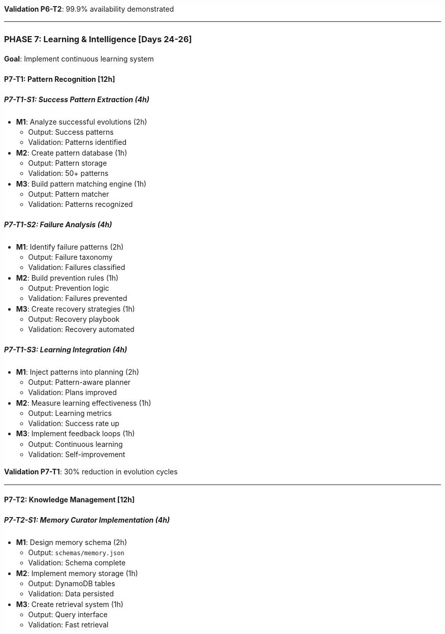 **Validation P6-T2**: 99.9% availability demonstrated

---

### PHASE 7: Learning & Intelligence [Days 24-26]

**Goal**: Implement continuous learning system

#### P7-T1: Pattern Recognition [12h]

##### P7-T1-S1: Success Pattern Extraction (4h)

- **M1**: Analyze successful evolutions (2h)
  - Output: Success patterns
  - Validation: Patterns identified
- **M2**: Create pattern database (1h)
  - Output: Pattern storage
  - Validation: 50+ patterns
- **M3**: Build pattern matching engine (1h)
  - Output: Pattern matcher
  - Validation: Patterns recognized

##### P7-T1-S2: Failure Analysis (4h)

- **M1**: Identify failure patterns (2h)
  - Output: Failure taxonomy
  - Validation: Failures classified
- **M2**: Build prevention rules (1h)
  - Output: Prevention logic
  - Validation: Failures prevented
- **M3**: Create recovery strategies (1h)
  - Output: Recovery playbook
  - Validation: Recovery automated

##### P7-T1-S3: Learning Integration (4h)

- **M1**: Inject patterns into planning (2h)
  - Output: Pattern-aware planner
  - Validation: Plans improved
- **M2**: Measure learning effectiveness (1h)
  - Output: Learning metrics
  - Validation: Success rate up
- **M3**: Implement feedback loops (1h)
  - Output: Continuous learning
  - Validation: Self-improvement

**Validation P7-T1**: 30% reduction in evolution cycles

---

#### P7-T2: Knowledge Management [12h]

##### P7-T2-S1: Memory Curator Implementation (4h)

- **M1**: Design memory schema (2h)
  - Output: `schemas/memory.json`
  - Validation: Schema complete
- **M2**: Implement memory storage (1h)
  - Output: DynamoDB tables
  - Validation: Data persisted
- **M3**: Create retrieval system (1h)
  - Output: Query interface
  - Validation: Fast retrieval
